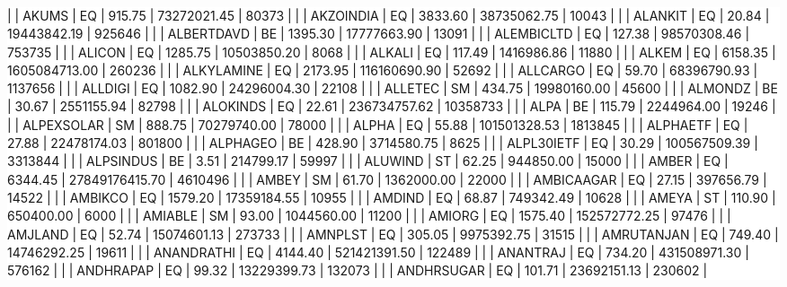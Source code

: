 |  | AKUMS | EQ | 915.75 | 73272021.45 | 80373 |
|  | AKZOINDIA | EQ | 3833.60 | 38735062.75 | 10043 |
|  | ALANKIT | EQ | 20.84 | 19443842.19 | 925646 |
|  | ALBERTDAVD | BE | 1395.30 | 17777663.90 | 13091 |
|  | ALEMBICLTD | EQ | 127.38 | 98570308.46 | 753735 |
|  | ALICON | EQ | 1285.75 | 10503850.20 | 8068 |
|  | ALKALI | EQ | 117.49 | 1416986.86 | 11880 |
|  | ALKEM | EQ | 6158.35 | 1605084713.00 | 260236 |
|  | ALKYLAMINE | EQ | 2173.95 | 116160690.90 | 52692 |
|  | ALLCARGO | EQ | 59.70 | 68396790.93 | 1137656 |
|  | ALLDIGI | EQ | 1082.90 | 24296004.30 | 22108 |
|  | ALLETEC | SM | 434.75 | 19980160.00 | 45600 |
|  | ALMONDZ | BE | 30.67 | 2551155.94 | 82798 |
|  | ALOKINDS | EQ | 22.61 | 236734757.62 | 10358733 |
|  | ALPA | BE | 115.79 | 2244964.00 | 19246 |
|  | ALPEXSOLAR | SM | 888.75 | 70279740.00 | 78000 |
|  | ALPHA | EQ | 55.88 | 101501328.53 | 1813845 |
|  | ALPHAETF | EQ | 27.88 | 22478174.03 | 801800 |
|  | ALPHAGEO | BE | 428.90 | 3714580.75 | 8625 |
|  | ALPL30IETF | EQ | 30.29 | 100567509.39 | 3313844 |
|  | ALPSINDUS | BE | 3.51 | 214799.17 | 59997 |
|  | ALUWIND | ST | 62.25 | 944850.00 | 15000 |
|  | AMBER | EQ | 6344.45 | 27849176415.70 | 4610496 |
|  | AMBEY | SM | 61.70 | 1362000.00 | 22000 |
|  | AMBICAAGAR | EQ | 27.15 | 397656.79 | 14522 |
|  | AMBIKCO | EQ | 1579.20 | 17359184.55 | 10955 |
|  | AMDIND | EQ | 68.87 | 749342.49 | 10628 |
|  | AMEYA | ST | 110.90 | 650400.00 | 6000 |
|  | AMIABLE | SM | 93.00 | 1044560.00 | 11200 |
|  | AMIORG | EQ | 1575.40 | 152572772.25 | 97476 |
|  | AMJLAND | EQ | 52.74 | 15074601.13 | 273733 |
|  | AMNPLST | EQ | 305.05 | 9975392.75 | 31515 |
|  | AMRUTANJAN | EQ | 749.40 | 14746292.25 | 19611 |
|  | ANANDRATHI | EQ | 4144.40 | 521421391.50 | 122489 |
|  | ANANTRAJ | EQ | 734.20 | 431508971.30 | 576162 |
|  | ANDHRAPAP | EQ | 99.32 | 13229399.73 | 132073 |
|  | ANDHRSUGAR | EQ | 101.71 | 23692151.13 | 230602 |